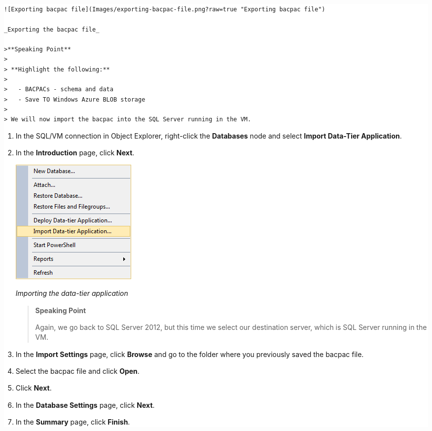	![Exporting bacpac file](Images/exporting-bacpac-file.png?raw=true "Exporting bacpac file")

	_Exporting the bacpac file_

	>**Speaking Point**
	>
	> **Highlight the following:**
	>
	>	- BACPACs - schema and data
	>	- Save TO Windows Azure BLOB storage
	>
	> We will now import the bacpac into the SQL Server running in the VM.

1.	In the SQL/VM connection in Object Explorer, right-click the **Databases** node and select **Import Data-Tier Application**.
1. In the **Introduction** page, click **Next**.

	![Importing Data-tier Application](Images/importing-data-tier-application.png?raw=true "Importing Data-tier Application")

	_Importing the data-tier application_

	>**Speaking Point**
	>
	> Again, we go back to SQL Server 2012, but this time we select our destination server, which is SQL Server running in the VM.

1.	In the **Import Settings** page, click **Browse** and go to the folder where you previously saved the bacpac file.
1. Select the bacpac file and click **Open**.
1. Click **Next**.
1. In the **Database Settings** page, click **Next**.
1. In the **Summary** page, click **Finish**.
